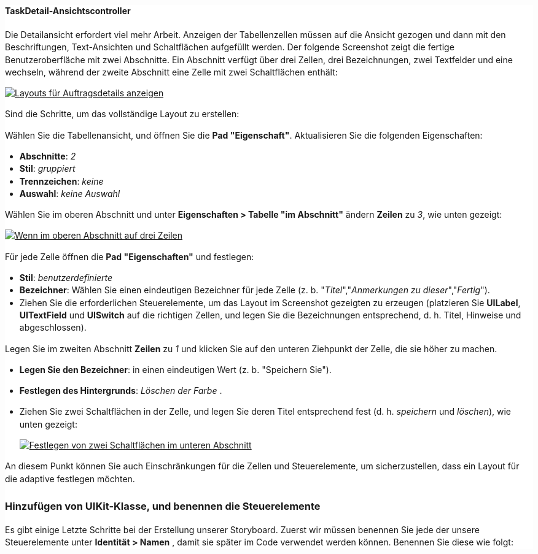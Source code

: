 
#### <a name="taskdetail-view-controller"></a>TaskDetail-Ansichtscontroller

Die Detailansicht erfordert viel mehr Arbeit. Anzeigen der Tabellenzellen müssen auf die Ansicht gezogen und dann mit den Beschriftungen, Text-Ansichten und Schaltflächen aufgefüllt werden. Der folgende Screenshot zeigt die fertige Benutzeroberfläche mit zwei Abschnitte. Ein Abschnitt verfügt über drei Zellen, drei Bezeichnungen, zwei Textfelder und eine wechseln, während der zweite Abschnitt eine Zelle mit zwei Schaltflächen enthält:

 [![Layouts für Auftragsdetails anzeigen](creating-tables-in-a-storyboard-images/image24a-sml.png)](creating-tables-in-a-storyboard-images/image24a.png#lightbox)

Sind die Schritte, um das vollständige Layout zu erstellen:

Wählen Sie die Tabellenansicht, und öffnen Sie die **Pad "Eigenschaft"**. Aktualisieren Sie die folgenden Eigenschaften:

-  **Abschnitte**: _2_ 
-  **Stil**: _gruppiert_
-  **Trennzeichen**: _keine_
-  **Auswahl**: _keine Auswahl_

Wählen Sie im oberen Abschnitt und unter **Eigenschaften > Tabelle "im Abschnitt"** ändern **Zeilen** zu _3_, wie unten gezeigt:


 [![Wenn im oberen Abschnitt auf drei Zeilen](creating-tables-in-a-storyboard-images/image29-sml.png)](creating-tables-in-a-storyboard-images/image29.png#lightbox)

Für jede Zelle öffnen die **Pad "Eigenschaften"** und festlegen:

-  **Stil**: _benutzerdefinierte_
-  **Bezeichner**: Wählen Sie einen eindeutigen Bezeichner für jede Zelle (z. b. "_Titel_","_Anmerkungen zu dieser_","_Fertig_").
-  Ziehen Sie die erforderlichen Steuerelemente, um das Layout im Screenshot gezeigten zu erzeugen (platzieren Sie **UILabel**, **UITextField** und **UISwitch** auf die richtigen Zellen, und legen Sie die Bezeichnungen entsprechend, d. h. Titel, Hinweise und abgeschlossen).


Legen Sie im zweiten Abschnitt **Zeilen** zu _1_ und klicken Sie auf den unteren Ziehpunkt der Zelle, die sie höher zu machen.

-  **Legen Sie den Bezeichner**: in einen eindeutigen Wert (z. b. "Speichern Sie"). 
-  **Festlegen des Hintergrunds**: _Löschen der Farbe_ .
-  Ziehen Sie zwei Schaltflächen in der Zelle, und legen Sie deren Titel entsprechend fest (d. h. _speichern_ und _löschen_), wie unten gezeigt:

   [![Festlegen von zwei Schaltflächen im unteren Abschnitt](creating-tables-in-a-storyboard-images/image30-sml.png)](creating-tables-in-a-storyboard-images/image30.png#lightbox)

An diesem Punkt können Sie auch Einschränkungen für die Zellen und Steuerelemente, um sicherzustellen, dass ein Layout für die adaptive festlegen möchten.

### <a name="adding-uikit-class-and-naming-controls"></a>Hinzufügen von UIKit-Klasse, und benennen die Steuerelemente

Es gibt einige Letzte Schritte bei der Erstellung unserer Storyboard. Zuerst wir müssen benennen Sie jede der unsere Steuerelemente unter **Identität > Namen** , damit sie später im Code verwendet werden können. Benennen Sie diese wie folgt:
